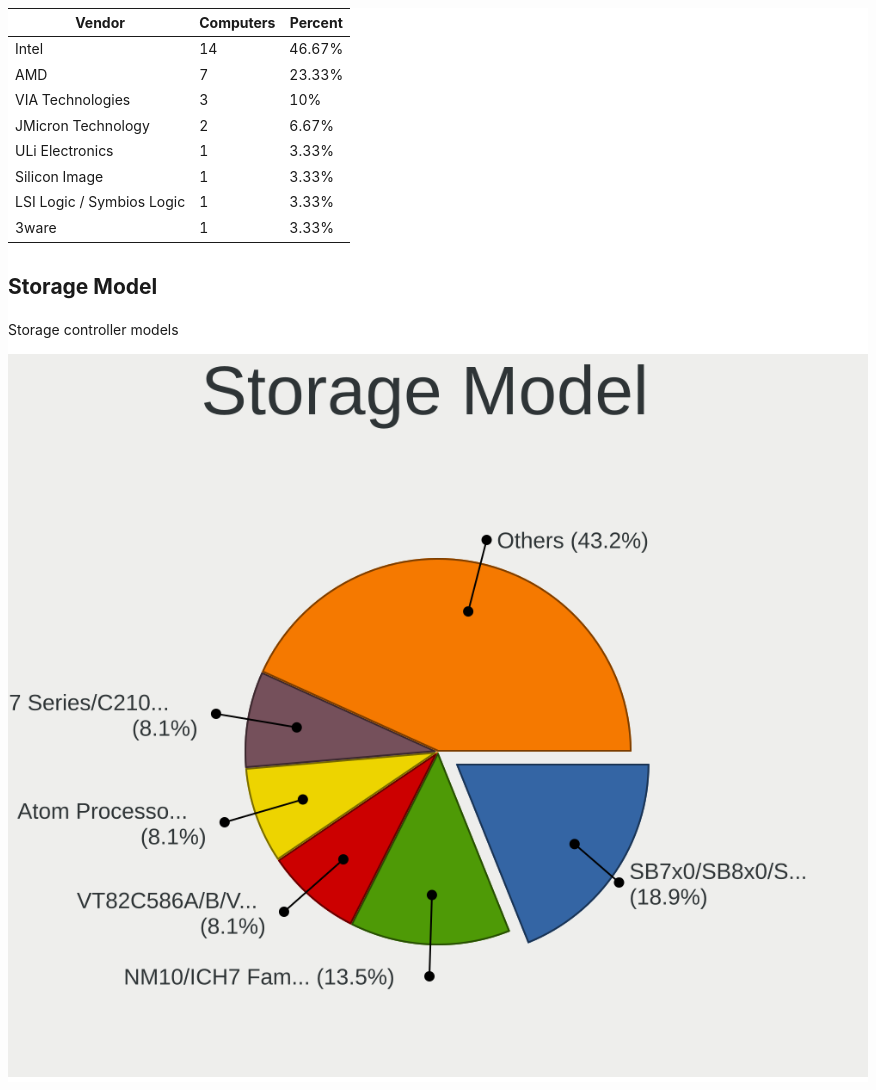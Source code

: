 
| Vendor                    | Computers | Percent |
|---------------------------|-----------|---------|
| Intel                     | 14        | 46.67%  |
| AMD                       | 7         | 23.33%  |
| VIA Technologies          | 3         | 10%     |
| JMicron Technology        | 2         | 6.67%   |
| ULi Electronics           | 1         | 3.33%   |
| Silicon Image             | 1         | 3.33%   |
| LSI Logic / Symbios Logic | 1         | 3.33%   |
| 3ware                     | 1         | 3.33%   |

Storage Model
-------------

Storage controller models

![Storage Model](./All/images/pie_chart/storage_model.svg)
